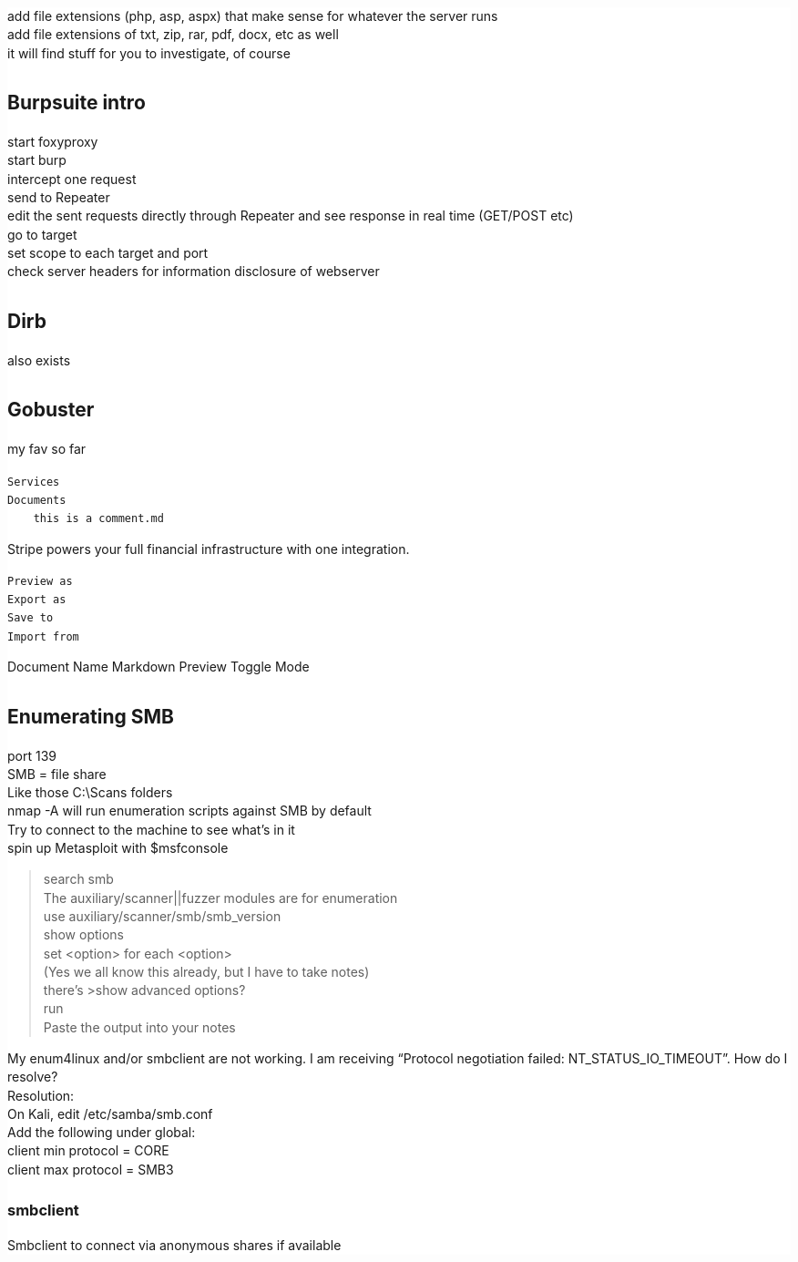 add file extensions (php, asp, aspx) that make sense for whatever the server runs<br>
add file extensions of txt, zip, rar, pdf, docx, etc as well<br>
it will find stuff for you to investigate, of course</p>
<h2 class="code-line" data-line-start=43 data-line-end=44 ><a id="Burpsuite_intro_43"></a>Burpsuite intro</h2>
<p class="has-line-data" data-line-start="44" data-line-end="52">start foxyproxy<br>
start burp<br>
intercept one request<br>
send to Repeater<br>
edit the sent requests directly through Repeater and see response in real time (GET/POST etc)<br>
go to target<br>
set scope to each target and port<br>
check server headers for information disclosure of webserver</p>
<h2 class="code-line" data-line-start=54 data-line-end=55 ><a id="Dirb_54"></a>Dirb</h2>
<p class="has-line-data" data-line-start="55" data-line-end="56">also exists</p>
<h2 class="code-line" data-line-start=57 data-line-end=58 ><a id="Gobuster_57"></a>Gobuster</h2>
<p class="has-line-data" data-line-start="58" data-line-end="59">my fav so far</p>





    Services
    Documents
        this is a comment.md

Stripe powers your full financial infrastructure with one integration.

    Preview as
    Export as
    Save to
    Import from

Document Name
Markdown
Preview
Toggle Mode

<h2 class="code-line" data-line-start=0 data-line-end=1 ><a id="Enumerating_SMB_0"></a>Enumerating SMB</h2>
<p class="has-line-data" data-line-start="1" data-line-end="7">port 139<br>
SMB = file share<br>
Like those C:\Scans folders<br>
nmap -A will run enumeration scripts against SMB by default<br>
Try to connect to the machine to see what’s in it<br>
spin up Metasploit with $msfconsole</p>
<blockquote>
<p class="has-line-data" data-line-start="7" data-line-end="16">search smb<br>
The auxiliary/scanner||fuzzer modules are for enumeration<br>
use auxiliary/scanner/smb/smb_version<br>
show options<br>
set &lt;option&gt; for each &lt;option&gt;<br>
(Yes we all know this already, but I have to take notes)<br>
there’s &gt;show advanced options?<br>
run<br>
Paste the output into your notes</p>
</blockquote>
<p class="has-line-data" data-line-start="17" data-line-end="23">My enum4linux and/or smbclient are not working. I am receiving  “Protocol negotiation failed: NT_STATUS_IO_TIMEOUT”. How do I resolve?<br>
Resolution:<br>
On Kali, edit /etc/samba/smb.conf<br>
Add the following under global:<br>
client min protocol = CORE<br>
client max protocol = SMB3</p>
<h3 class="code-line" data-line-start=24 data-line-end=25 ><a id="smbclient_24"></a>smbclient</h3>
<p class="has-line-data" data-line-start="25" data-line-end="34">Smbclient to connect via anonymous shares if available<br>
